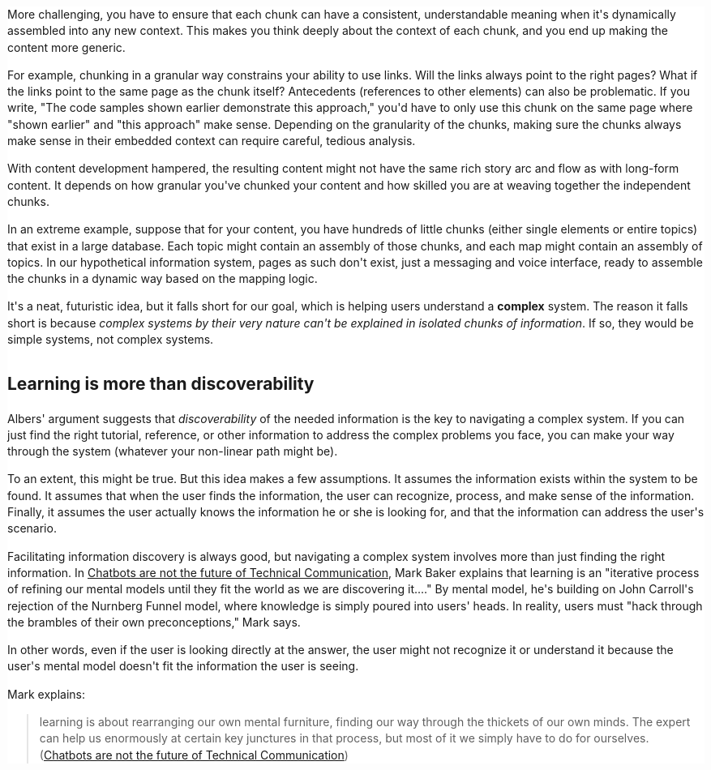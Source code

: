 More challenging, you have to ensure that each chunk can have a consistent, understandable meaning when it's dynamically assembled into any new context. This makes you think deeply about the context of each chunk, and you end up making the content more generic.

For example, chunking in a granular way constrains your ability to use links. Will the links always point to the right pages? What if the links point to the same page as the chunk itself? Antecedents (references to other elements) can also be problematic. If you write, "The code samples shown earlier demonstrate this approach," you'd have to only use this chunk on the same page where "shown earlier" and "this approach" make sense. Depending on the granularity of the chunks, making sure the chunks always make sense in their embedded context can require careful, tedious analysis.

With content development hampered, the resulting content might not have the same rich story arc and flow as with long-form content. It depends on how granular you've chunked your content and how skilled you are at weaving together the independent chunks.

In an extreme example, suppose that for your content, you have hundreds of little chunks (either single elements or entire topics) that exist in a large database. Each topic might contain an assembly of those chunks, and each map might contain an assembly of topics. In our hypothetical information system, pages as such don't exist, just a messaging and voice interface, ready to assemble the chunks in a dynamic way based on the mapping logic.

It's a neat, futuristic idea, but it falls short for our goal, which is helping users understand a **complex** system. The reason it falls short is because *complex systems by their very nature can't be explained in isolated chunks of information*. If so, they would be simple systems, not complex systems.

## Learning is more than discoverability

Albers' argument suggests that *discoverability* of the needed information is the key to navigating a complex system. If you can just find the right tutorial, reference, or other information to address the complex problems you face, you can make your way through the system (whatever your non-linear path might be).

To an extent, this might be true. But this idea makes a few assumptions. It assumes the information exists within the system to be found. It assumes that when the user finds the information, the user can recognize, process, and make sense of the information. Finally, it assumes the user actually knows the information he or she is looking for, and that the information can address the user's scenario.

Facilitating information discovery is always good, but navigating a complex system involves more than just finding the right information. In [Chatbots are not the future of Technical Communication](https://everypageispageone.com/2018/01/30/chatbots-are-not-the-future-of-technical-communication/), Mark Baker explains that learning is an "iterative process of refining our mental models until they fit the world as we are discovering it...." By mental model, he's building on John Carroll's rejection of the Nurnberg Funnel model, where knowledge is simply poured into users' heads. In reality, users must "hack through the brambles of their own preconceptions," Mark says.

In other words, even if the user is looking directly at the answer, the user might not recognize it or understand it because the user's mental model doesn't fit the information the user is seeing.

Mark explains:

>  learning is about rearranging our own mental furniture, finding our way through the thickets of our own minds. The expert can help us enormously at certain key junctures in that process, but most of it we simply have to do for ourselves. ([Chatbots are not the future of Technical Communication](https://everypageispageone.com/2018/01/30/chatbots-are-not-the-future-of-technical-communication/))
